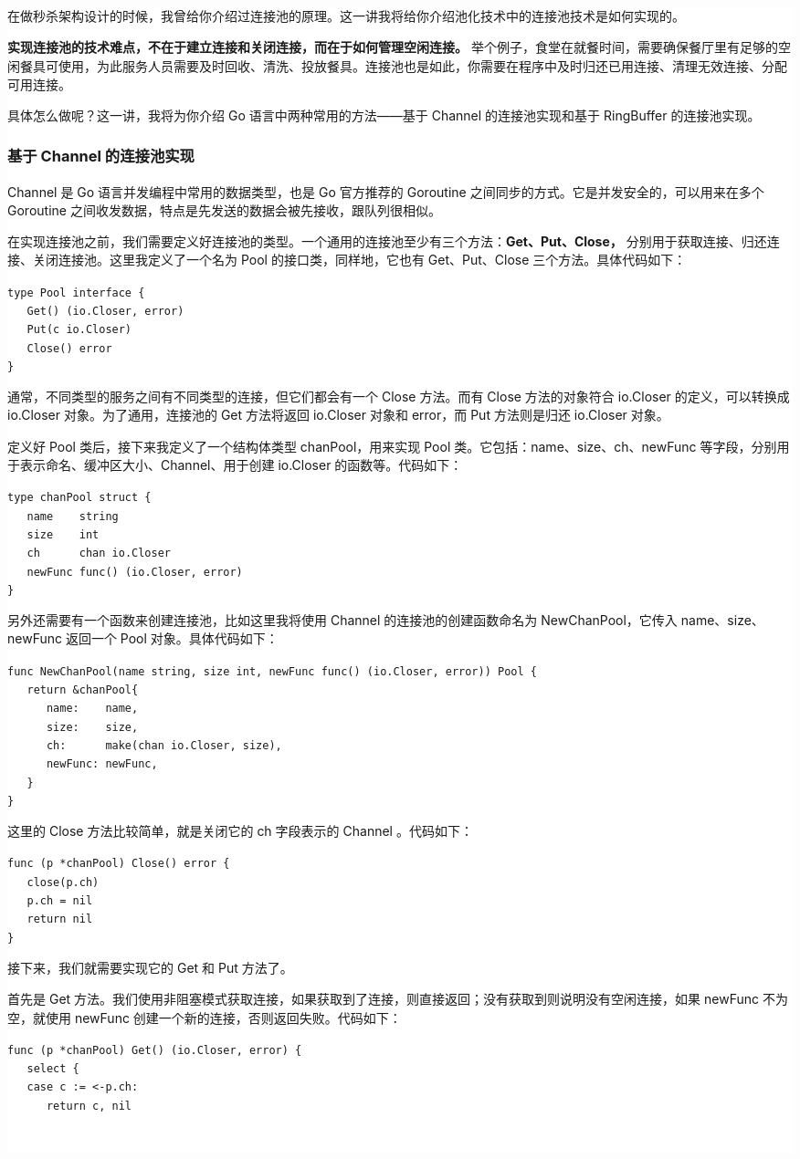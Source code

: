 <p data-nodeid="581" class="">在做秒杀架构设计的时候，我曾给你介绍过连接池的原理。这一讲我将给你介绍池化技术中的连接池技术是如何实现的。</p>
<p data-nodeid="582"><strong data-nodeid="647">实现连接池的技术难点，不在于建立连接和关闭连接，而在于如何管理空闲连接。</strong> 举个例子，食堂在就餐时间，需要确保餐厅里有足够的空闲餐具可使用，为此服务人员需要及时回收、清洗、投放餐具。连接池也是如此，你需要在程序中及时归还已用连接、清理无效连接、分配可用连接。</p>
<p data-nodeid="583">具体怎么做呢？这一讲，我将为你介绍 Go 语言中两种常用的方法——基于 Channel 的连接池实现和基于 RingBuffer 的连接池实现。</p>
<h3 data-nodeid="584">基于 Channel 的连接池实现</h3>
<p data-nodeid="585">Channel 是 Go 语言并发编程中常用的数据类型，也是 Go 官方推荐的 Goroutine 之间同步的方式。它是并发安全的，可以用来在多个 Goroutine 之间收发数据，特点是先发送的数据会被先接收，跟队列很相似。</p>
<p data-nodeid="586">在实现连接池之前，我们需要定义好连接池的类型。一个通用的连接池至少有三个方法：<strong data-nodeid="656">Get、Put、Close，</strong> 分别用于获取连接、归还连接、关闭连接池。这里我定义了一个名为 Pool 的接口类，同样地，它也有 Get、Put、Close 三个方法。具体代码如下：</p>
<pre class="lang-go" data-nodeid="587"><code data-language="go"><span class="hljs-keyword">type</span> Pool <span class="hljs-keyword">interface</span> {
   Get() (io.Closer, error)
   Put(c io.Closer)
   Close() error
}
</code></pre>
<p data-nodeid="588">通常，不同类型的服务之间有不同类型的连接，但它们都会有一个 Close 方法。而有 Close 方法的对象符合 io.Closer 的定义，可以转换成 io.Closer 对象。为了通用，连接池的 Get 方法将返回 io.Closer 对象和 error，而 Put 方法则是归还 io.Closer 对象。</p>
<p data-nodeid="589">定义好 Pool 类后，接下来我定义了一个结构体类型 chanPool，用来实现 Pool 类。它包括：name、size、ch、newFunc 等字段，分别用于表示命名、缓冲区大小、Channel、用于创建 io.Closer 的函数等。代码如下：</p>
<pre class="lang-go" data-nodeid="590"><code data-language="go"><span class="hljs-keyword">type</span> chanPool <span class="hljs-keyword">struct</span> {
   name    <span class="hljs-keyword">string</span>
   size    <span class="hljs-keyword">int</span>
   ch      <span class="hljs-keyword">chan</span> io.Closer
   newFunc <span class="hljs-function"><span class="hljs-keyword">func</span><span class="hljs-params">()</span> <span class="hljs-params">(io.Closer, error)</span></span>
}
</code></pre>
<p data-nodeid="591">另外还需要有一个函数来创建连接池，比如这里我将使用 Channel 的连接池的创建函数命名为 NewChanPool，它传入 name、size、newFunc 返回一个 Pool 对象。具体代码如下：</p>
<pre class="lang-go" data-nodeid="592"><code data-language="go"><span class="hljs-function"><span class="hljs-keyword">func</span> <span class="hljs-title">NewChanPool</span><span class="hljs-params">(name <span class="hljs-keyword">string</span>, size <span class="hljs-keyword">int</span>, newFunc <span class="hljs-keyword">func</span>()</span> <span class="hljs-params">(io.Closer, error)</span>) <span class="hljs-title">Pool</span></span> {
   <span class="hljs-keyword">return</span> &amp;chanPool{
      name:    name,
      size:    size,
      ch:      <span class="hljs-built_in">make</span>(<span class="hljs-keyword">chan</span> io.Closer, size),
      newFunc: newFunc,
   }
}
</code></pre>
<p data-nodeid="593">这里的 Close 方法比较简单，就是关闭它的 ch 字段表示的 Channel 。代码如下：</p>
<pre class="lang-go" data-nodeid="594"><code data-language="go"><span class="hljs-function"><span class="hljs-keyword">func</span> <span class="hljs-params">(p *chanPool)</span> <span class="hljs-title">Close</span><span class="hljs-params">()</span> <span class="hljs-title">error</span></span> {
   <span class="hljs-built_in">close</span>(p.ch)
   p.ch = <span class="hljs-literal">nil</span>
   <span class="hljs-keyword">return</span> <span class="hljs-literal">nil</span>
}
</code></pre>
<p data-nodeid="595">接下来，我们就需要实现它的 Get 和 Put 方法了。</p>
<p data-nodeid="596">首先是 Get 方法。我们使用非阻塞模式获取连接，如果获取到了连接，则直接返回；没有获取到则说明没有空闲连接，如果 newFunc 不为空，就使用 newFunc 创建一个新的连接，否则返回失败。代码如下：</p>
<pre class="lang-go" data-nodeid="597"><code data-language="go"><span class="hljs-function"><span class="hljs-keyword">func</span> <span class="hljs-params">(p *chanPool)</span> <span class="hljs-title">Get</span><span class="hljs-params">()</span> <span class="hljs-params">(io.Closer, error)</span></span> {
   <span class="hljs-keyword">select</span> {
   <span class="hljs-keyword">case</span> c := &lt;-p.ch:
      <span class="hljs-keyword">return</span> c, <span class="hljs-literal">nil</span>